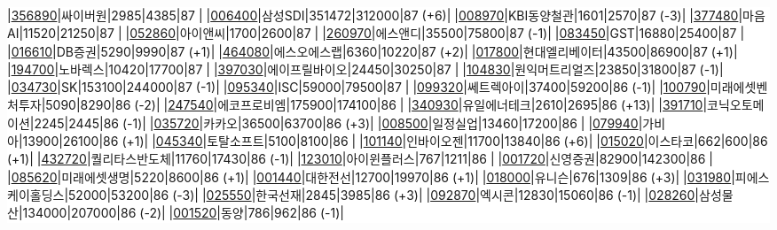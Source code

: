 |[356890](https://finance.daum.net/quotes/A356890)|싸이버원|2985|4385|87 |
|[006400](https://finance.daum.net/quotes/A006400)|삼성SDI|351472|312000|87 (+6)|
|[008970](https://finance.daum.net/quotes/A008970)|KBI동양철관|1601|2570|87 (-3)|
|[377480](https://finance.daum.net/quotes/A377480)|마음AI|11520|21250|87 |
|[052860](https://finance.daum.net/quotes/A052860)|아이앤씨|1700|2600|87 |
|[260970](https://finance.daum.net/quotes/A260970)|에스앤디|35500|75800|87 (-1)|
|[083450](https://finance.daum.net/quotes/A083450)|GST|16880|25400|87 |
|[016610](https://finance.daum.net/quotes/A016610)|DB증권|5290|9990|87 (+1)|
|[464080](https://finance.daum.net/quotes/A464080)|에스오에스랩|6360|10220|87 (+2)|
|[017800](https://finance.daum.net/quotes/A017800)|현대엘리베이터|43500|86900|87 (+1)|
|[194700](https://finance.daum.net/quotes/A194700)|노바렉스|10420|17700|87 |
|[397030](https://finance.daum.net/quotes/A397030)|에이프릴바이오|24450|30250|87 |
|[104830](https://finance.daum.net/quotes/A104830)|원익머트리얼즈|23850|31800|87 (-1)|
|[034730](https://finance.daum.net/quotes/A034730)|SK|153100|244000|87 (-1)|
|[095340](https://finance.daum.net/quotes/A095340)|ISC|59000|79500|87 |
|[099320](https://finance.daum.net/quotes/A099320)|쎄트렉아이|37400|59200|86 (-1)|
|[100790](https://finance.daum.net/quotes/A100790)|미래에셋벤처투자|5090|8290|86 (-2)|
|[247540](https://finance.daum.net/quotes/A247540)|에코프로비엠|175900|174100|86 |
|[340930](https://finance.daum.net/quotes/A340930)|유일에너테크|2610|2695|86 (+13)|
|[391710](https://finance.daum.net/quotes/A391710)|코닉오토메이션|2245|2445|86 (-1)|
|[035720](https://finance.daum.net/quotes/A035720)|카카오|36500|63700|86 (+3)|
|[008500](https://finance.daum.net/quotes/A008500)|일정실업|13460|17200|86 |
|[079940](https://finance.daum.net/quotes/A079940)|가비아|13900|26100|86 (+1)|
|[045340](https://finance.daum.net/quotes/A045340)|토탈소프트|5100|8100|86 |
|[101140](https://finance.daum.net/quotes/A101140)|인바이오젠|11700|13840|86 (+6)|
|[015020](https://finance.daum.net/quotes/A015020)|이스타코|662|600|86 (+1)|
|[432720](https://finance.daum.net/quotes/A432720)|퀄리타스반도체|11760|17430|86 (-1)|
|[123010](https://finance.daum.net/quotes/A123010)|아이윈플러스|767|1211|86 |
|[001720](https://finance.daum.net/quotes/A001720)|신영증권|82900|142300|86 |
|[085620](https://finance.daum.net/quotes/A085620)|미래에셋생명|5220|8600|86 (+1)|
|[001440](https://finance.daum.net/quotes/A001440)|대한전선|12700|19970|86 (+1)|
|[018000](https://finance.daum.net/quotes/A018000)|유니슨|676|1309|86 (+3)|
|[031980](https://finance.daum.net/quotes/A031980)|피에스케이홀딩스|52000|53200|86 (-3)|
|[025550](https://finance.daum.net/quotes/A025550)|한국선재|2845|3985|86 (+3)|
|[092870](https://finance.daum.net/quotes/A092870)|엑시콘|12830|15060|86 (-1)|
|[028260](https://finance.daum.net/quotes/A028260)|삼성물산|134000|207000|86 (-2)|
|[001520](https://finance.daum.net/quotes/A001520)|동양|786|962|86 (-1)|